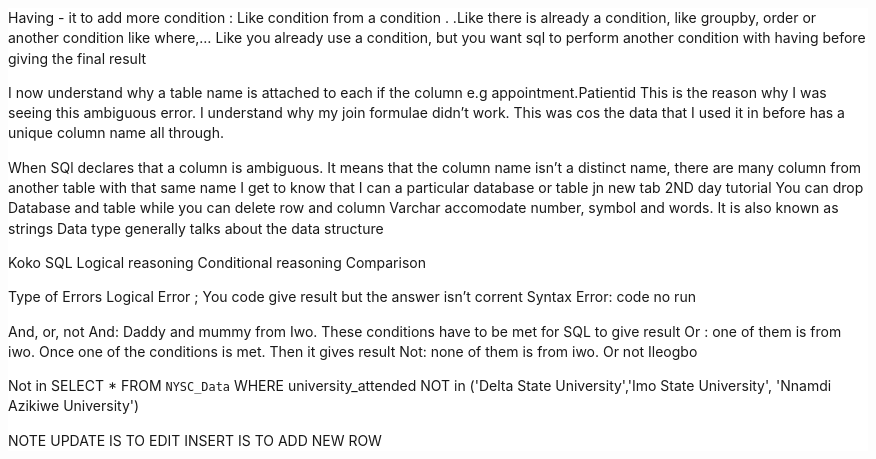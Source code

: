 Having - it to add more condition : Like condition from a condition . .Like there is already a condition, like groupby, order or another condition like where,… Like you already use a condition, but you want sql to perform another condition with having before giving the final result 

I now understand why a table name is attached to each if the column e.g appointment.Patientid
This is the reason why I was seeing this ambiguous error. 
I understand why my join formulae didn’t work. This was cos the data that I used it in before has a unique column name all through.


When SQl declares that a column is ambiguous. It means that the column name isn’t a distinct name, there are many column from another table with that same name
I get to know that I can a particular database or table jn new tab 
2ND day tutorial
You can drop Database and table while you can delete row and column
Varchar accomodate number, symbol and words. It is also known as strings
Data type generally talks about the data structure 

Koko SQL
Logical reasoning 
Conditional reasoning 
Comparison 

Type of Errors
Logical Error ; You code give result but the answer isn’t corrent
Syntax Error: code no run

And, or, not
And: Daddy and mummy from Iwo. These conditions have to be met for SQL to give result
Or : one of them is from iwo. Once one of the conditions is met. Then it gives result
Not: none of them is from iwo. Or not Ileogbo

Not in
SELECT * FROM `NYSC_Data` WHERE university_attended NOT in ('Delta State University','Imo State University', 'Nnamdi Azikiwe University')

NOTE
UPDATE IS TO EDIT
INSERT IS TO ADD NEW ROW

